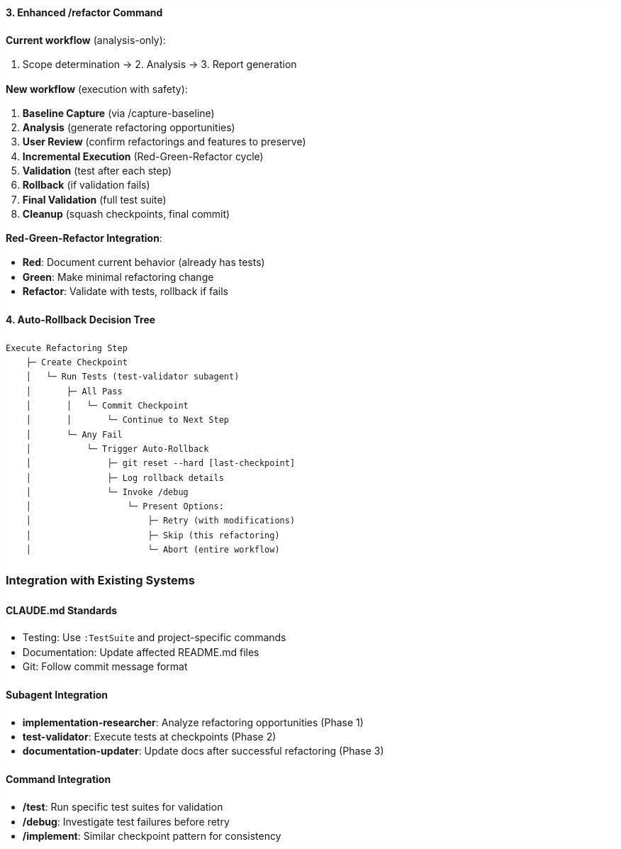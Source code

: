 #### 3. Enhanced /refactor Command

**Current workflow** (analysis-only):
1. Scope determination → 2. Analysis → 3. Report generation

**New workflow** (execution with safety):
1. **Baseline Capture** (via /capture-baseline)
2. **Analysis** (generate refactoring opportunities)
3. **User Review** (confirm refactorings and features to preserve)
4. **Incremental Execution** (Red-Green-Refactor cycle)
5. **Validation** (test after each step)
6. **Rollback** (if validation fails)
7. **Final Validation** (full test suite)
8. **Cleanup** (squash checkpoints, final commit)

**Red-Green-Refactor Integration**:
- **Red**: Document current behavior (already has tests)
- **Green**: Make minimal refactoring change
- **Refactor**: Validate with tests, rollback if fails

#### 4. Auto-Rollback Decision Tree

```
Execute Refactoring Step
    ├─ Create Checkpoint
    │   └─ Run Tests (test-validator subagent)
    │       ├─ All Pass
    │       │   └─ Commit Checkpoint
    │       │       └─ Continue to Next Step
    │       └─ Any Fail
    │           └─ Trigger Auto-Rollback
    │               ├─ git reset --hard [last-checkpoint]
    │               ├─ Log rollback details
    │               └─ Invoke /debug
    │                   └─ Present Options:
    │                       ├─ Retry (with modifications)
    │                       ├─ Skip (this refactoring)
    │                       └─ Abort (entire workflow)
```

### Integration with Existing Systems

#### CLAUDE.md Standards
- Testing: Use `:TestSuite` and project-specific commands
- Documentation: Update affected README.md files
- Git: Follow commit message format

#### Subagent Integration
- **implementation-researcher**: Analyze refactoring opportunities (Phase 1)
- **test-validator**: Execute tests at checkpoints (Phase 2)
- **documentation-updater**: Update docs after successful refactoring (Phase 3)

#### Command Integration
- **/test**: Run specific test suites for validation
- **/debug**: Investigate test failures before retry
- **/implement**: Similar checkpoint pattern for consistency
